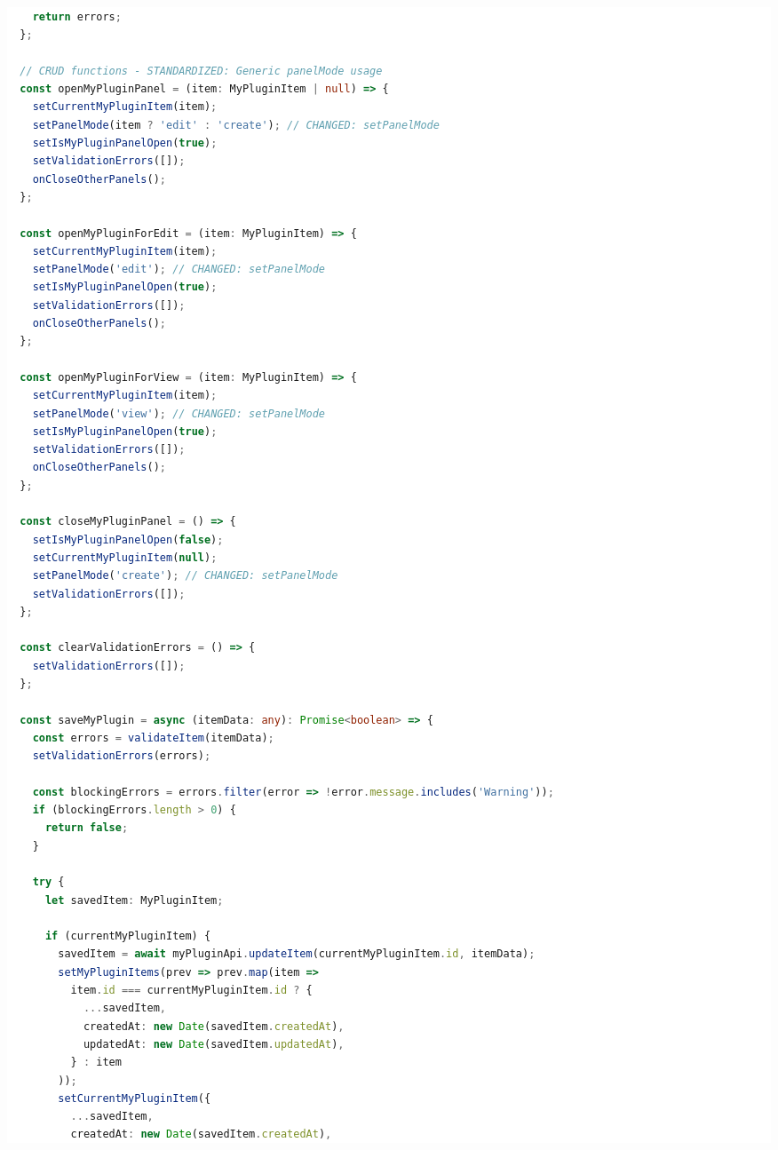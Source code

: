 ```typescript
    return errors;
  };

  // CRUD functions - STANDARDIZED: Generic panelMode usage
  const openMyPluginPanel = (item: MyPluginItem | null) => {
    setCurrentMyPluginItem(item);
    setPanelMode(item ? 'edit' : 'create'); // CHANGED: setPanelMode
    setIsMyPluginPanelOpen(true);
    setValidationErrors([]);
    onCloseOtherPanels();
  };

  const openMyPluginForEdit = (item: MyPluginItem) => {
    setCurrentMyPluginItem(item);
    setPanelMode('edit'); // CHANGED: setPanelMode
    setIsMyPluginPanelOpen(true);
    setValidationErrors([]);
    onCloseOtherPanels();
  };

  const openMyPluginForView = (item: MyPluginItem) => {
    setCurrentMyPluginItem(item);
    setPanelMode('view'); // CHANGED: setPanelMode
    setIsMyPluginPanelOpen(true);
    setValidationErrors([]);
    onCloseOtherPanels();
  };

  const closeMyPluginPanel = () => {
    setIsMyPluginPanelOpen(false);
    setCurrentMyPluginItem(null);
    setPanelMode('create'); // CHANGED: setPanelMode
    setValidationErrors([]);
  };

  const clearValidationErrors = () => {
    setValidationErrors([]);
  };

  const saveMyPlugin = async (itemData: any): Promise<boolean> => {
    const errors = validateItem(itemData);
    setValidationErrors(errors);
    
    const blockingErrors = errors.filter(error => !error.message.includes('Warning'));
    if (blockingErrors.length > 0) {
      return false;
    }
    
    try {
      let savedItem: MyPluginItem;
      
      if (currentMyPluginItem) {
        savedItem = await myPluginApi.updateItem(currentMyPluginItem.id, itemData);
        setMyPluginItems(prev => prev.map(item => 
          item.id === currentMyPluginItem.id ? {
            ...savedItem,
            createdAt: new Date(savedItem.createdAt),
            updatedAt: new Date(savedItem.updatedAt),
          } : item
        ));
        setCurrentMyPluginItem({
          ...savedItem,
          createdAt: new Date(savedItem.createdAt),
```